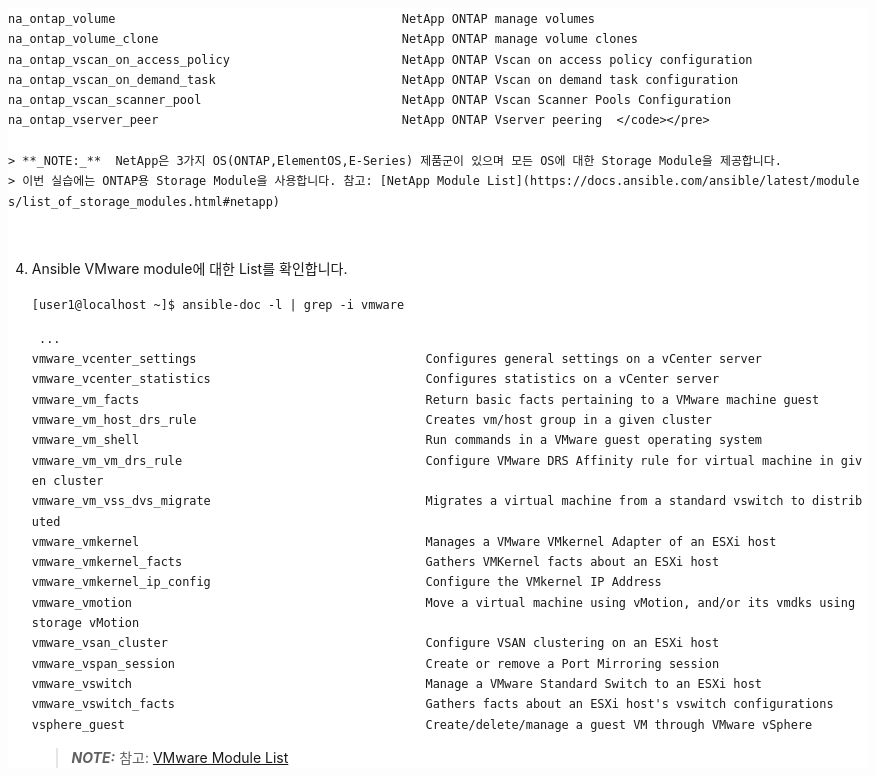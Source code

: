     na_ontap_volume                                        NetApp ONTAP manage volumes                                              
    na_ontap_volume_clone                                  NetApp ONTAP manage volume clones                                        
    na_ontap_vscan_on_access_policy                        NetApp ONTAP Vscan on access policy configuration                        
    na_ontap_vscan_on_demand_task                          NetApp ONTAP Vscan on demand task configuration                          
    na_ontap_vscan_scanner_pool                            NetApp ONTAP Vscan Scanner Pools Configuration                            
    na_ontap_vserver_peer                                  NetApp ONTAP Vserver peering  </code></pre>

	> **_NOTE:_**  NetApp은 3가지 OS(ONTAP,ElementOS,E-Series) 제품군이 있으며 모든 OS에 대한 Storage Module을 제공합니다. 
	> 이번 실습에는 ONTAP용 Storage Module을 사용합니다. 참고: [NetApp Module List](https://docs.ansible.com/ansible/latest/modules/list_of_storage_modules.html#netapp) 

</br>  

4.  Ansible VMware module에 대한 List를 확인합니다. 

    <pre class=" language-undefined"><code class="prism language-&quot;NotActions&quot;: language-undefined">[user1@localhost ~]$ ansible-doc -l | grep -i vmware
	</code></pre> 

	<pre class=" language-undefined"><code class="prism language-&quot;NotActions&quot;: language-undefined"> ...  
    vmware_vcenter_settings                                Configures general settings on a vCenter server  
    vmware_vcenter_statistics                              Configures statistics on a vCenter server  
    vmware_vm_facts                                        Return basic facts pertaining to a VMware machine guest  
    vmware_vm_host_drs_rule                                Creates vm/host group in a given cluster  
    vmware_vm_shell                                        Run commands in a VMware guest operating system   
    vmware_vm_vm_drs_rule                                  Configure VMware DRS Affinity rule for virtual machine in given cluster  
    vmware_vm_vss_dvs_migrate                              Migrates a virtual machine from a standard vswitch to distributed  
    vmware_vmkernel                                        Manages a VMware VMkernel Adapter of an ESXi host  
    vmware_vmkernel_facts                                  Gathers VMKernel facts about an ESXi host  
    vmware_vmkernel_ip_config                              Configure the VMkernel IP Address  
    vmware_vmotion                                         Move a virtual machine using vMotion, and/or its vmdks using storage vMotion  
    vmware_vsan_cluster                                    Configure VSAN clustering on an ESXi host  
    vmware_vspan_session                                   Create or remove a Port Mirroring session  
    vmware_vswitch                                         Manage a VMware Standard Switch to an ESXi host  
    vmware_vswitch_facts                                   Gathers facts about an ESXi host's vswitch configurations  
    vsphere_guest                                          Create/delete/manage a guest VM through VMware vSphere	</code></pre>

    > **_NOTE:_** 참고: [VMware Module List](https://docs.ansible.com/ansible/latest/modules/list_of_cloud_modules.html#vmware) 
